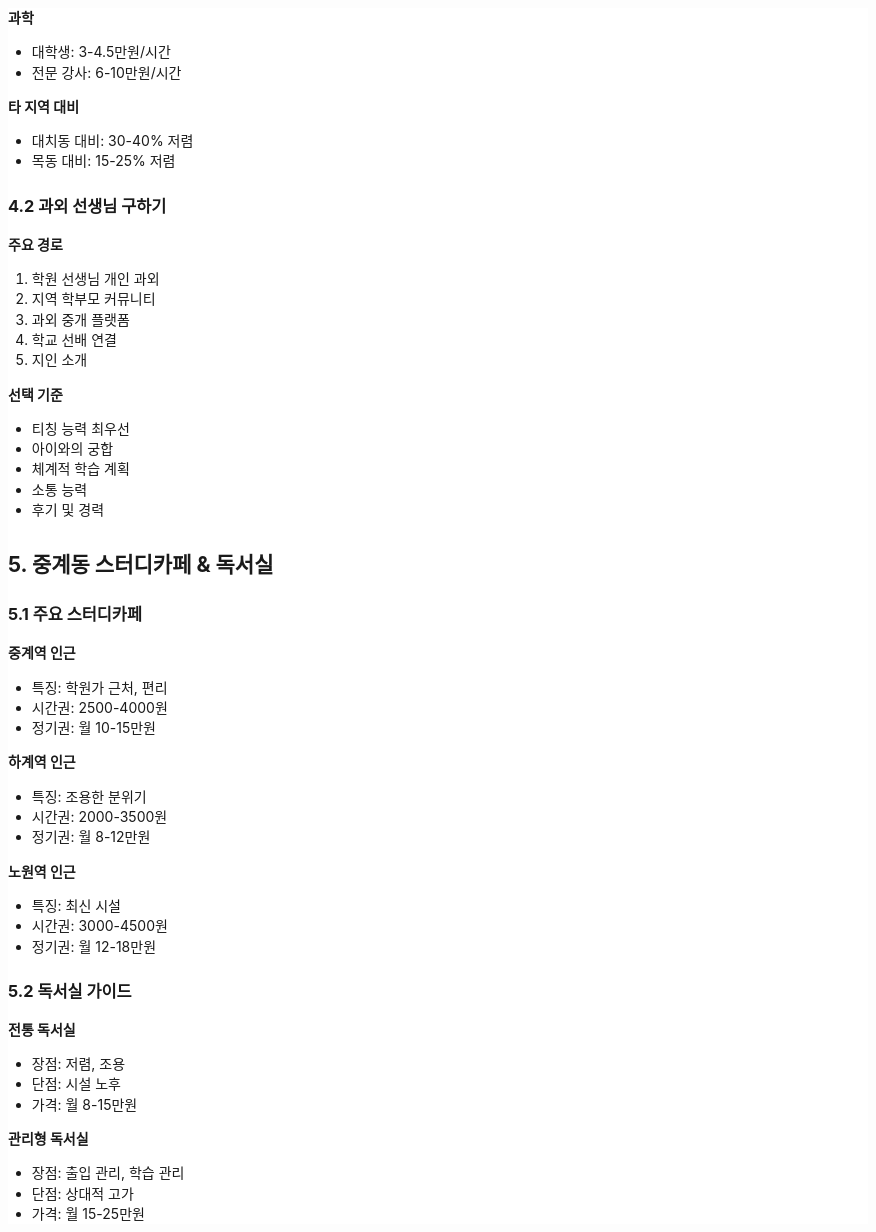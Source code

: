 **과학**
- 대학생: 3-4.5만원/시간
- 전문 강사: 6-10만원/시간

**타 지역 대비**
- 대치동 대비: 30-40% 저렴
- 목동 대비: 15-25% 저렴

### 4.2 과외 선생님 구하기

**주요 경로**
1. 학원 선생님 개인 과외
2. 지역 학부모 커뮤니티
3. 과외 중개 플랫폼
4. 학교 선배 연결
5. 지인 소개

**선택 기준**
- 티칭 능력 최우선
- 아이와의 궁합
- 체계적 학습 계획
- 소통 능력
- 후기 및 경력

## 5. 중계동 스터디카페 & 독서실

### 5.1 주요 스터디카페

**중계역 인근**
- 특징: 학원가 근처, 편리
- 시간권: 2500-4000원
- 정기권: 월 10-15만원

**하계역 인근**
- 특징: 조용한 분위기
- 시간권: 2000-3500원
- 정기권: 월 8-12만원

**노원역 인근**
- 특징: 최신 시설
- 시간권: 3000-4500원
- 정기권: 월 12-18만원

### 5.2 독서실 가이드

**전통 독서실**
- 장점: 저렴, 조용
- 단점: 시설 노후
- 가격: 월 8-15만원

**관리형 독서실**
- 장점: 출입 관리, 학습 관리
- 단점: 상대적 고가
- 가격: 월 15-25만원

